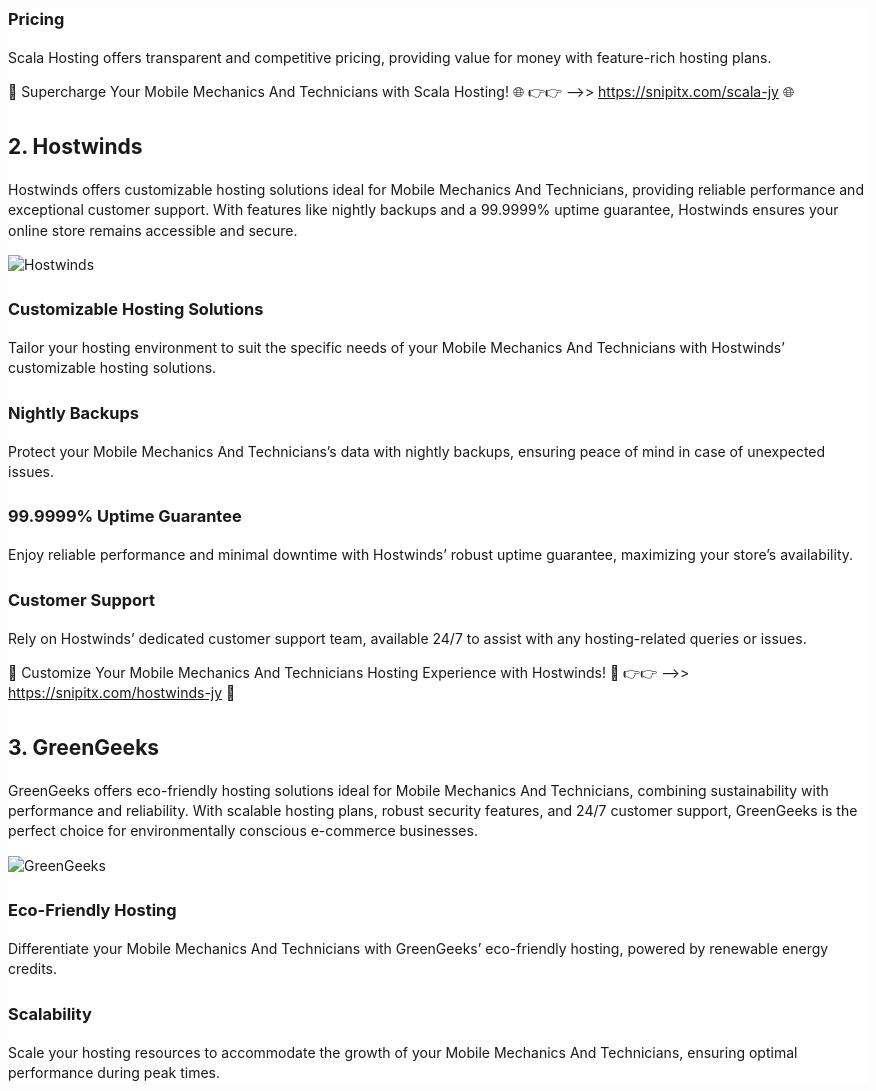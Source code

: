 ### Pricing
Scala Hosting offers transparent and competitive pricing, providing value for money with feature-rich hosting plans.

🚀 Supercharge Your Mobile Mechanics And Technicians with Scala Hosting! 🌐
👉👉 -->> https://snipitx.com/scala-jy 🌐

## 2. Hostwinds

Hostwinds offers customizable hosting solutions ideal for Mobile Mechanics And Technicians, providing reliable performance and exceptional customer support. With features like nightly backups and a 99.9999% uptime guarantee, Hostwinds ensures your online store remains accessible and secure.

![Hostwinds](https://i.imgur.com/53aSNXx.jpeg "Hostwinds Hosting")

### Customizable Hosting Solutions
Tailor your hosting environment to suit the specific needs of your Mobile Mechanics And Technicians with Hostwinds’ customizable hosting solutions.

### Nightly Backups
Protect your Mobile Mechanics And Technicians’s data with nightly backups, ensuring peace of mind in case of unexpected issues.

### 99.9999% Uptime Guarantee
Enjoy reliable performance and minimal downtime with Hostwinds’ robust uptime guarantee, maximizing your store’s availability.

### Customer Support
Rely on Hostwinds’ dedicated customer support team, available 24/7 to assist with any hosting-related queries or issues.

🌟 Customize Your Mobile Mechanics And Technicians Hosting Experience with Hostwinds! 🚀
👉👉 -->> https://snipitx.com/hostwinds-jy 🚀


## 3. GreenGeeks

GreenGeeks offers eco-friendly hosting solutions ideal for Mobile Mechanics And Technicians, combining sustainability with performance and reliability. With scalable hosting plans, robust security features, and 24/7 customer support, GreenGeeks is the perfect choice for environmentally conscious e-commerce businesses.

![GreenGeeks](https://i.imgur.com/eEwuntu.jpg "GreenGeeks Hosting")

### Eco-Friendly Hosting
Differentiate your Mobile Mechanics And Technicians with GreenGeeks’ eco-friendly hosting, powered by renewable energy credits.

### Scalability
Scale your hosting resources to accommodate the growth of your Mobile Mechanics And Technicians, ensuring optimal performance during peak times.
